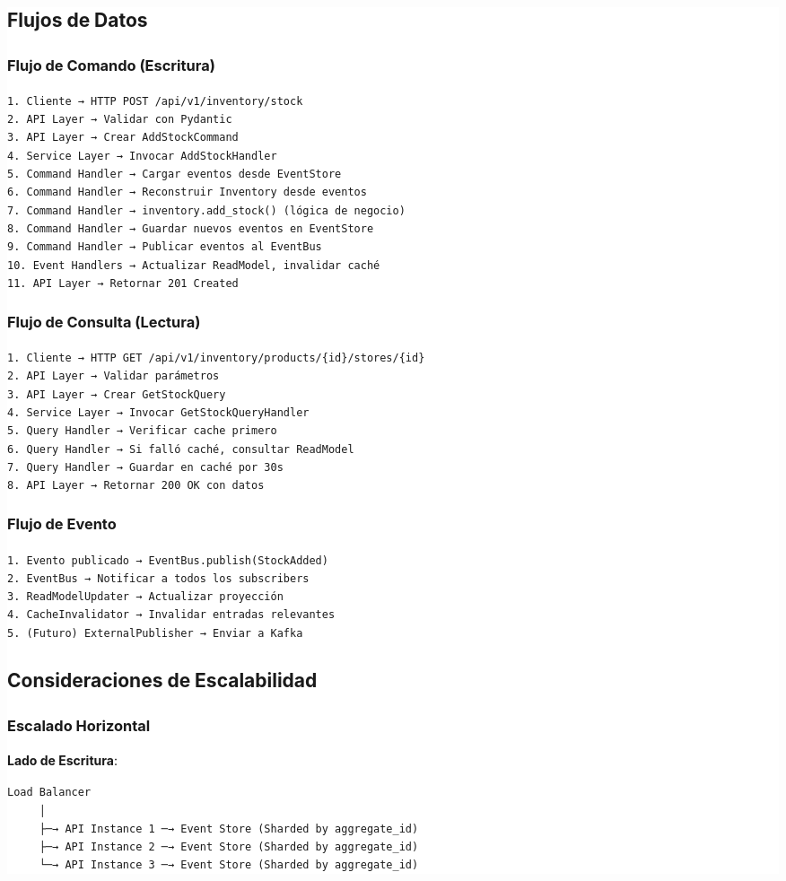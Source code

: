 ## Flujos de Datos

### Flujo de Comando (Escritura)

```
1. Cliente → HTTP POST /api/v1/inventory/stock
2. API Layer → Validar con Pydantic
3. API Layer → Crear AddStockCommand
4. Service Layer → Invocar AddStockHandler
5. Command Handler → Cargar eventos desde EventStore
6. Command Handler → Reconstruir Inventory desde eventos
7. Command Handler → inventory.add_stock() (lógica de negocio)
8. Command Handler → Guardar nuevos eventos en EventStore
9. Command Handler → Publicar eventos al EventBus
10. Event Handlers → Actualizar ReadModel, invalidar caché
11. API Layer → Retornar 201 Created
```

### Flujo de Consulta (Lectura)

```
1. Cliente → HTTP GET /api/v1/inventory/products/{id}/stores/{id}
2. API Layer → Validar parámetros
3. API Layer → Crear GetStockQuery
4. Service Layer → Invocar GetStockQueryHandler
5. Query Handler → Verificar cache primero
6. Query Handler → Si falló caché, consultar ReadModel
7. Query Handler → Guardar en caché por 30s
8. API Layer → Retornar 200 OK con datos
```

### Flujo de Evento

```
1. Evento publicado → EventBus.publish(StockAdded)
2. EventBus → Notificar a todos los subscribers
3. ReadModelUpdater → Actualizar proyección
4. CacheInvalidator → Invalidar entradas relevantes
5. (Futuro) ExternalPublisher → Enviar a Kafka
```

## Consideraciones de Escalabilidad

### Escalado Horizontal

**Lado de Escritura**:
```
Load Balancer
     │
     ├─→ API Instance 1 ─→ Event Store (Sharded by aggregate_id)
     ├─→ API Instance 2 ─→ Event Store (Sharded by aggregate_id)
     └─→ API Instance 3 ─→ Event Store (Sharded by aggregate_id)
```

